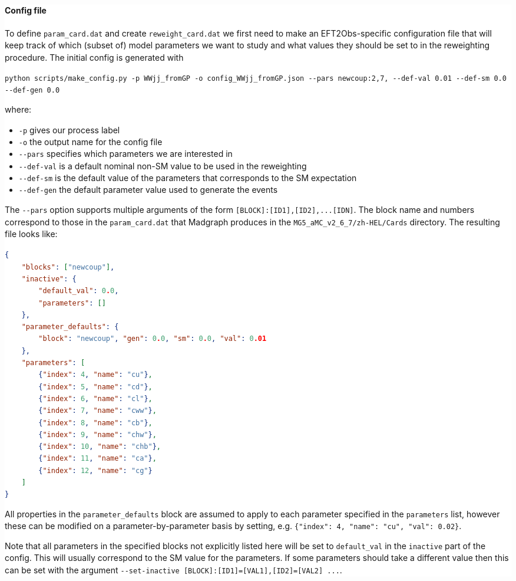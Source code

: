 #### Config file

To define `param_card.dat` and create `reweight_card.dat` we first need to make an EFT2Obs-specific configuration file that will keep track of which (subset of) model parameters we want to study and what values they should be set to in the reweighting procedure. The initial config is generated with

```
python scripts/make_config.py -p WWjj_fromGP -o config_WWjj_fromGP.json --pars newcoup:2,7, --def-val 0.01 --def-sm 0.0 --def-gen 0.0
```

where:

  - `-p` gives our process label
  - `-o` the output name for the config file
  - `--pars` specifies which parameters we are interested in
  - `--def-val` is a default nominal non-SM value to be used in the reweighting
  - `--def-sm` is the default value of the parameters that corresponds to the SM expectation
  - `--def-gen` the default parameter value used to generate the events

The `--pars` option supports multiple arguments of the form `[BLOCK]:[ID1],[ID2],...[IDN]`. The block name and numbers correspond to those in the `param_card.dat` that Madgraph produces in the `MG5_aMC_v2_6_7/zh-HEL/Cards` directory. The resulting file looks like:

```json
{
    "blocks": ["newcoup"],
    "inactive": {
        "default_val": 0.0,
        "parameters": []
    },
    "parameter_defaults": {
        "block": "newcoup", "gen": 0.0, "sm": 0.0, "val": 0.01
    },
    "parameters": [
        {"index": 4, "name": "cu"},
        {"index": 5, "name": "cd"},
        {"index": 6, "name": "cl"},
        {"index": 7, "name": "cww"},
        {"index": 8, "name": "cb"},
        {"index": 9, "name": "chw"},
        {"index": 10, "name": "chb"},
        {"index": 11, "name": "ca"},
        {"index": 12, "name": "cg"}
    ]
}
```
All properties in the `parameter_defaults` block are assumed to apply to each parameter specified in the `parameters` list, however these can be modified on a parameter-by-parameter basis by setting, e.g. `{"index": 4, "name": "cu", "val": 0.02}`.

Note that all parameters in the specified blocks not explicitly listed here will be set to `default_val` in the `inactive` part of the config. This will usually correspond to the SM value for the parameters. If some parameters should take a different value then this can be set with the argument `--set-inactive [BLOCK]:[ID1]=[VAL1],[ID2]=[VAL2] ...`.
